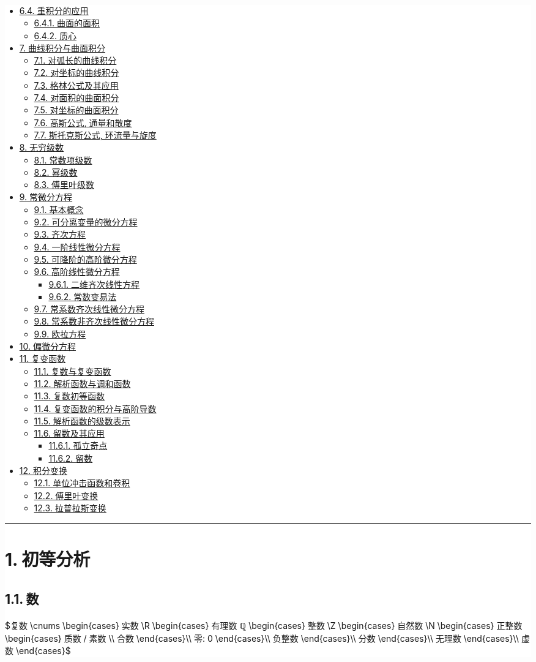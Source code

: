   - [6.4. 重积分的应用](#64-重积分的应用)
    - [6.4.1. 曲面的面积](#641-曲面的面积)
    - [6.4.2. 质心](#642-质心)
- [7. 曲线积分与曲面积分](#7-曲线积分与曲面积分)
  - [7.1. 对弧长的曲线积分](#71-对弧长的曲线积分)
  - [7.2. 对坐标的曲线积分](#72-对坐标的曲线积分)
  - [7.3. 格林公式及其应用](#73-格林公式及其应用)
  - [7.4. 对面积的曲面积分](#74-对面积的曲面积分)
  - [7.5. 对坐标的曲面积分](#75-对坐标的曲面积分)
  - [7.6. 高斯公式, 通量和散度](#76-高斯公式-通量和散度)
  - [7.7. 斯托克斯公式, 环流量与旋度](#77-斯托克斯公式-环流量与旋度)
- [8. 无穷级数](#8-无穷级数)
  - [8.1. 常数项级数](#81-常数项级数)
  - [8.2. 幂级数](#82-幂级数)
  - [8.3. 傅里叶级数](#83-傅里叶级数)
- [9. 常微分方程](#9-常微分方程)
  - [9.1. 基本概念](#91-基本概念)
  - [9.2. 可分离变量的微分方程](#92-可分离变量的微分方程)
  - [9.3. 齐次方程](#93-齐次方程)
  - [9.4. 一阶线性微分方程](#94-一阶线性微分方程)
  - [9.5. 可降阶的高阶微分方程](#95-可降阶的高阶微分方程)
  - [9.6. 高阶线性微分方程](#96-高阶线性微分方程)
    - [9.6.1. 二维齐次线性方程](#961-二维齐次线性方程)
    - [9.6.2. 常数变易法](#962-常数变易法)
  - [9.7. 常系数齐次线性微分方程](#97-常系数齐次线性微分方程)
  - [9.8. 常系数非齐次线性微分方程](#98-常系数非齐次线性微分方程)
  - [9.9. 欧拉方程](#99-欧拉方程)
- [10. 偏微分方程](#10-偏微分方程)
- [11. 复变函数](#11-复变函数)
  - [11.1. 复数与复变函数](#111-复数与复变函数)
  - [11.2. 解析函数与调和函数](#112-解析函数与调和函数)
  - [11.3. 复数初等函数](#113-复数初等函数)
  - [11.4. 复变函数的积分与高阶导数](#114-复变函数的积分与高阶导数)
  - [11.5. 解析函数的级数表示](#115-解析函数的级数表示)
  - [11.6. 留数及其应用](#116-留数及其应用)
    - [11.6.1. 孤立奇点](#1161-孤立奇点)
    - [11.6.2. 留数](#1162-留数)
- [12. 积分变换](#12-积分变换)
  - [12.1. 单位冲击函数和卷积](#121-单位冲击函数和卷积)
  - [12.2. 傅里叶变换](#122-傅里叶变换)
  - [12.3. 拉普拉斯变换](#123-拉普拉斯变换)



--------------------------------------------------------------------------------
# 1. 初等分析

## 1.1. 数
$复数 \cnums \begin{cases}
  实数 \R \begin{cases}
    有理数 ℚ \begin{cases}
      整数 \Z \begin{cases}
          自然数 \N \begin{cases}
            正整数 \begin{cases}
              质数 / 素数 \\
              合数 \end{cases}\\
            零: 0 \end{cases}\\
            负整数 \end{cases}\\
        分数 \end{cases}\\
      无理数 \end{cases}\\
  虚数
\end{cases}$

